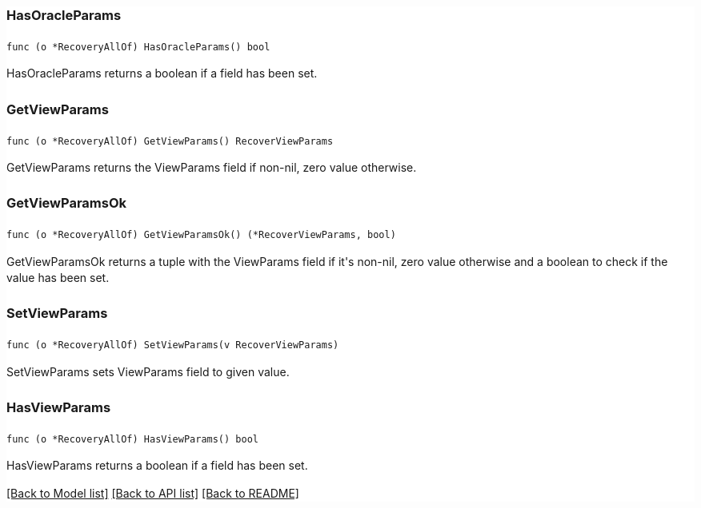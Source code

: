### HasOracleParams

`func (o *RecoveryAllOf) HasOracleParams() bool`

HasOracleParams returns a boolean if a field has been set.

### GetViewParams

`func (o *RecoveryAllOf) GetViewParams() RecoverViewParams`

GetViewParams returns the ViewParams field if non-nil, zero value otherwise.

### GetViewParamsOk

`func (o *RecoveryAllOf) GetViewParamsOk() (*RecoverViewParams, bool)`

GetViewParamsOk returns a tuple with the ViewParams field if it's non-nil, zero value otherwise
and a boolean to check if the value has been set.

### SetViewParams

`func (o *RecoveryAllOf) SetViewParams(v RecoverViewParams)`

SetViewParams sets ViewParams field to given value.

### HasViewParams

`func (o *RecoveryAllOf) HasViewParams() bool`

HasViewParams returns a boolean if a field has been set.


[[Back to Model list]](../README.md#documentation-for-models) [[Back to API list]](../README.md#documentation-for-api-endpoints) [[Back to README]](../README.md)


